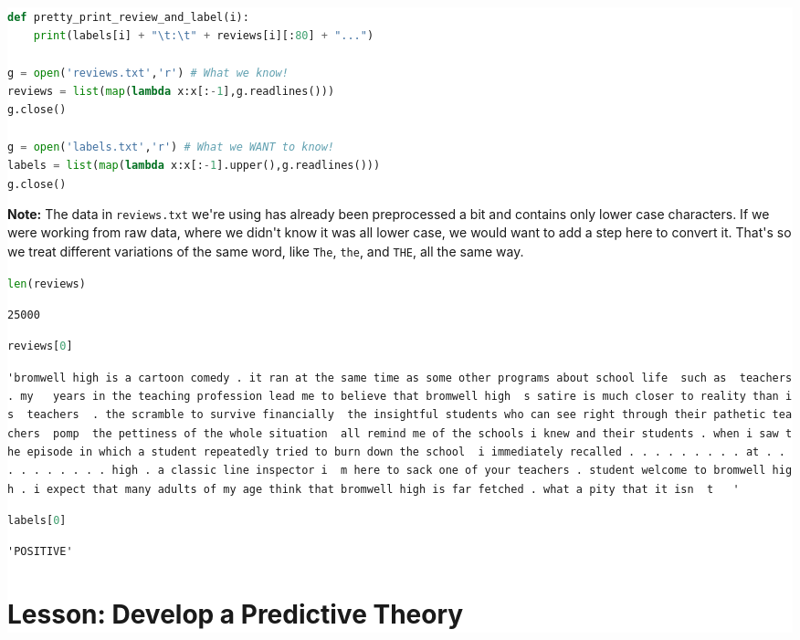 
```python
def pretty_print_review_and_label(i):
    print(labels[i] + "\t:\t" + reviews[i][:80] + "...")

g = open('reviews.txt','r') # What we know!
reviews = list(map(lambda x:x[:-1],g.readlines()))
g.close()

g = open('labels.txt','r') # What we WANT to know!
labels = list(map(lambda x:x[:-1].upper(),g.readlines()))
g.close()
```

**Note:** The data in `reviews.txt` we're using has already been preprocessed a bit and contains only lower case characters. If we were working from raw data, where we didn't know it was all lower case, we would want to add a step here to convert it. That's so we treat different variations of the same word, like `The`, `the`, and `THE`, all the same way.


```python
len(reviews)
```




    25000




```python
reviews[0]
```




    'bromwell high is a cartoon comedy . it ran at the same time as some other programs about school life  such as  teachers  . my   years in the teaching profession lead me to believe that bromwell high  s satire is much closer to reality than is  teachers  . the scramble to survive financially  the insightful students who can see right through their pathetic teachers  pomp  the pettiness of the whole situation  all remind me of the schools i knew and their students . when i saw the episode in which a student repeatedly tried to burn down the school  i immediately recalled . . . . . . . . . at . . . . . . . . . . high . a classic line inspector i  m here to sack one of your teachers . student welcome to bromwell high . i expect that many adults of my age think that bromwell high is far fetched . what a pity that it isn  t   '




```python
labels[0]
```




    'POSITIVE'



# Lesson: Develop a Predictive Theory<a id='lesson_2'></a>
